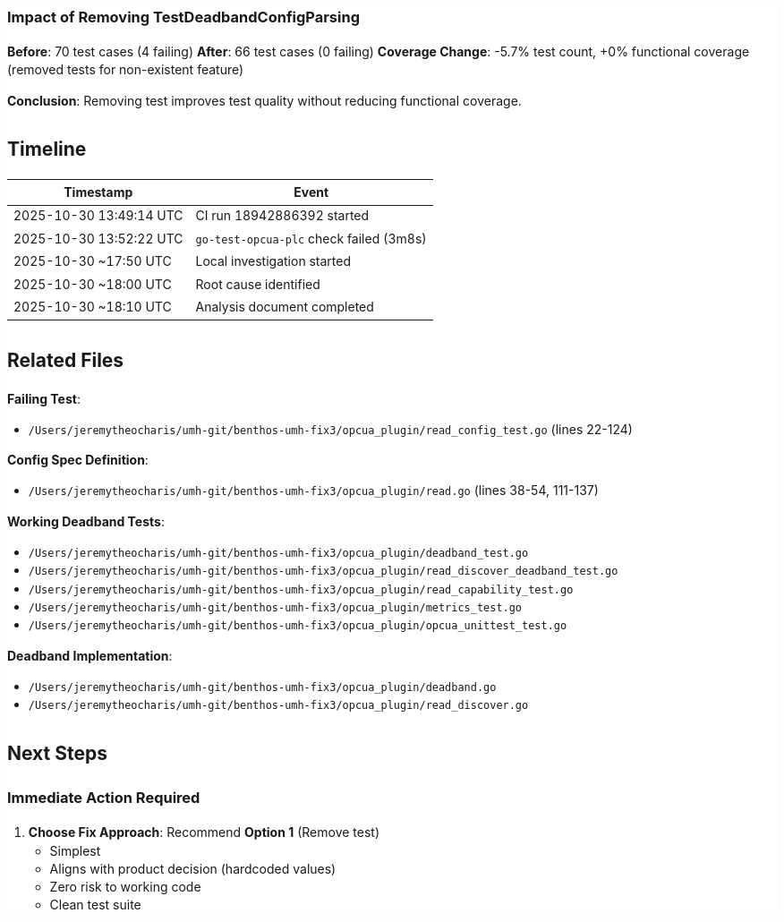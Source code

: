 ### Impact of Removing TestDeadbandConfigParsing

**Before**: 70 test cases (4 failing)
**After**: 66 test cases (0 failing)
**Coverage Change**: -5.7% test count, +0% functional coverage (removed tests for non-existent feature)

**Conclusion**: Removing test improves test quality without reducing functional coverage.

## Timeline

| Timestamp | Event |
|-----------|-------|
| 2025-10-30 13:49:14 UTC | CI run 18942886392 started |
| 2025-10-30 13:52:22 UTC | `go-test-opcua-plc` check failed (3m8s) |
| 2025-10-30 ~17:50 UTC | Local investigation started |
| 2025-10-30 ~18:00 UTC | Root cause identified |
| 2025-10-30 ~18:10 UTC | Analysis document completed |

## Related Files

**Failing Test**:
- `/Users/jeremytheocharis/umh-git/benthos-umh-fix3/opcua_plugin/read_config_test.go` (lines 22-124)

**Config Spec Definition**:
- `/Users/jeremytheocharis/umh-git/benthos-umh-fix3/opcua_plugin/read.go` (lines 38-54, 111-137)

**Working Deadband Tests**:
- `/Users/jeremytheocharis/umh-git/benthos-umh-fix3/opcua_plugin/deadband_test.go`
- `/Users/jeremytheocharis/umh-git/benthos-umh-fix3/opcua_plugin/read_discover_deadband_test.go`
- `/Users/jeremytheocharis/umh-git/benthos-umh-fix3/opcua_plugin/read_capability_test.go`
- `/Users/jeremytheocharis/umh-git/benthos-umh-fix3/opcua_plugin/metrics_test.go`
- `/Users/jeremytheocharis/umh-git/benthos-umh-fix3/opcua_plugin/opcua_unittest_test.go`

**Deadband Implementation**:
- `/Users/jeremytheocharis/umh-git/benthos-umh-fix3/opcua_plugin/deadband.go`
- `/Users/jeremytheocharis/umh-git/benthos-umh-fix3/opcua_plugin/read_discover.go`

## Next Steps

### Immediate Action Required

1. **Choose Fix Approach**: Recommend **Option 1** (Remove test)
   - Simplest
   - Aligns with product decision (hardcoded values)
   - Zero risk to working code
   - Clean test suite
